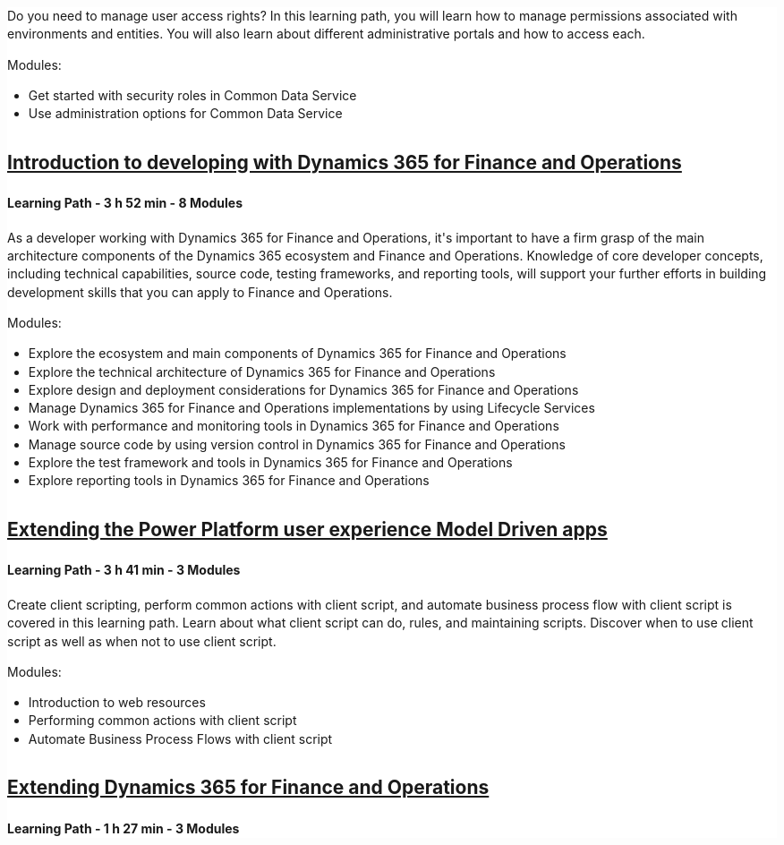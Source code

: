 Do you need to manage user access rights? In this learning path, you will learn how to manage permissions associated with environments and entities.  You will also learn about different administrative portals and how to access each.


Modules:
- Get started with security roles in Common Data Service
- Use administration options for Common Data Service

## [Introduction to developing with Dynamics 365 for Finance and Operations](https://docs.microsoft.com/es-es/learn/paths/introduction-develop-finance-operations)
#### Learning Path - 3 h 52 min - 8 Modules

As a developer working with Dynamics 365 for Finance and Operations, it's important to have a firm grasp of the main architecture components of the Dynamics 365 ecosystem and Finance and Operations. Knowledge of core developer concepts, including technical capabilities, source code, testing frameworks, and reporting tools, will support your further efforts in building development skills that you can apply to Finance and Operations.


Modules:
- Explore the ecosystem and main components of Dynamics 365 for Finance and Operations
- Explore the technical architecture of Dynamics 365 for Finance and Operations
- Explore design and deployment considerations for Dynamics 365 for Finance and Operations
- Manage Dynamics 365 for Finance and Operations implementations by using Lifecycle Services
- Work with performance and monitoring tools in Dynamics 365 for Finance and Operations
- Manage source code by using version control in Dynamics 365 for Finance and Operations
- Explore the test framework and tools in Dynamics 365 for Finance and Operations
- Explore reporting tools in Dynamics 365 for Finance and Operations

## [Extending the Power Platform user experience Model Driven apps](https://docs.microsoft.com/es-es/learn/paths/extend-power-platform-model-driven-app)
#### Learning Path - 3 h 41 min - 3 Modules

Create client scripting, perform common actions with client script, and automate business process flow with client script is covered in this learning path. Learn about what client script can do, rules, and maintaining scripts. Discover when to use client script as well as when not to use client script.


Modules:
- Introduction to web resources
- Performing common actions with client script
- Automate Business Process Flows with client script

## [Extending Dynamics 365 for Finance and Operations](https://docs.microsoft.com/es-es/learn/paths/extending-finance-operations)
#### Learning Path - 1 h 27 min - 3 Modules
